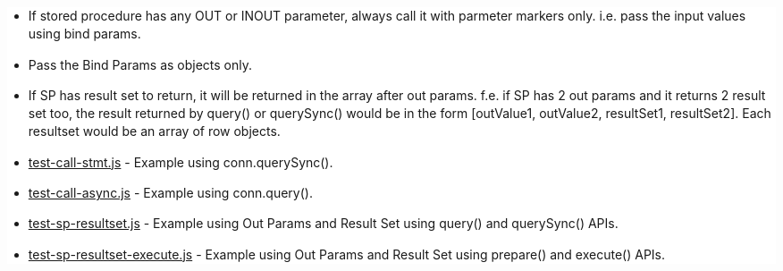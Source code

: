 * If stored procedure has any OUT or INOUT parameter, always call it with
parmeter markers only. i.e. pass the input values using bind params.

* Pass the Bind Params as objects only.

* If SP has result set to return, it will be returned in the array after out params. f.e. if SP has 2 out params and it returns 2 result set too, the result returned by query() or querySync() would be in the form [outValue1, outValue2, resultSet1, resultSet2]. Each resultset would be an array of row objects.

* [test-call-stmt.js](https://github.com/ibmdb/node-ibm_db/blob/master/test/test-call-stmt.js) - Example using conn.querySync().

* [test-call-async.js](https://github.com/ibmdb/node-ibm_db/blob/master/test/test-call-async.js) - Example using conn.query().

* [test-sp-resultset.js](https://github.com/ibmdb/node-ibm_db/blob/master/test/test-sp-resultset.js) - Example using Out Params and Result Set using query() and querySync() APIs.

* [test-sp-resultset-execute.js](https://github.com/ibmdb/node-ibm_db/blob/master/test/test-sp-resultset-execute.js) - Example using Out Params and Result Set using prepare() and execute() APIs.

